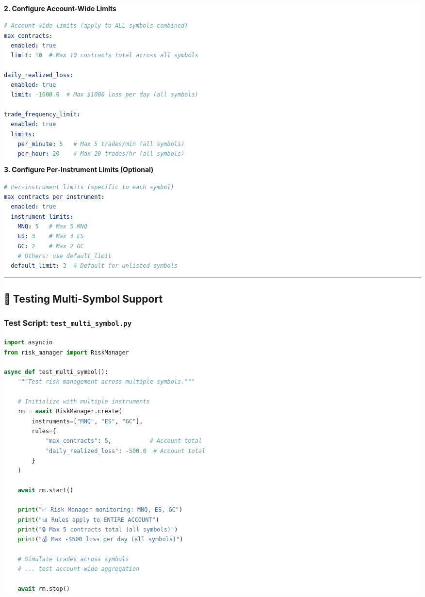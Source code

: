 **2. Configure Account-Wide Limits**

```yaml
# Account-wide limits (apply to ALL symbols combined)
max_contracts:
  enabled: true
  limit: 10  # Max 10 contracts total across all symbols

daily_realized_loss:
  enabled: true
  limit: -1000.0  # Max $1000 loss per day (all symbols)

trade_frequency_limit:
  enabled: true
  limits:
    per_minute: 5   # Max 5 trades/min (all symbols)
    per_hour: 20    # Max 20 trades/hr (all symbols)
```

**3. Configure Per-Instrument Limits (Optional)**

```yaml
# Per-instrument limits (specific to each symbol)
max_contracts_per_instrument:
  enabled: true
  instrument_limits:
    MNQ: 5   # Max 5 MNQ
    ES: 3    # Max 3 ES
    GC: 2    # Max 2 GC
    # Others: use default_limit
  default_limit: 3  # Default for unlisted symbols
```

---

## 🧪 Testing Multi-Symbol Support

### Test Script: `test_multi_symbol.py`

```python
import asyncio
from risk_manager import RiskManager

async def test_multi_symbol():
    """Test risk management across multiple symbols."""

    # Initialize with multiple instruments
    rm = await RiskManager.create(
        instruments=["MNQ", "ES", "GC"],
        rules={
            "max_contracts": 5,           # Account total
            "daily_realized_loss": -500.0  # Account total
        }
    )

    await rm.start()

    print("✅ Risk Manager monitoring: MNQ, ES, GC")
    print("📊 Rules apply to ENTIRE ACCOUNT")
    print("🔒 Max 5 contracts total (all symbols)")
    print("💰 Max -$500 loss per day (all symbols)")

    # Simulate trades across symbols
    # ... test account-wide aggregation

    await rm.stop()
```